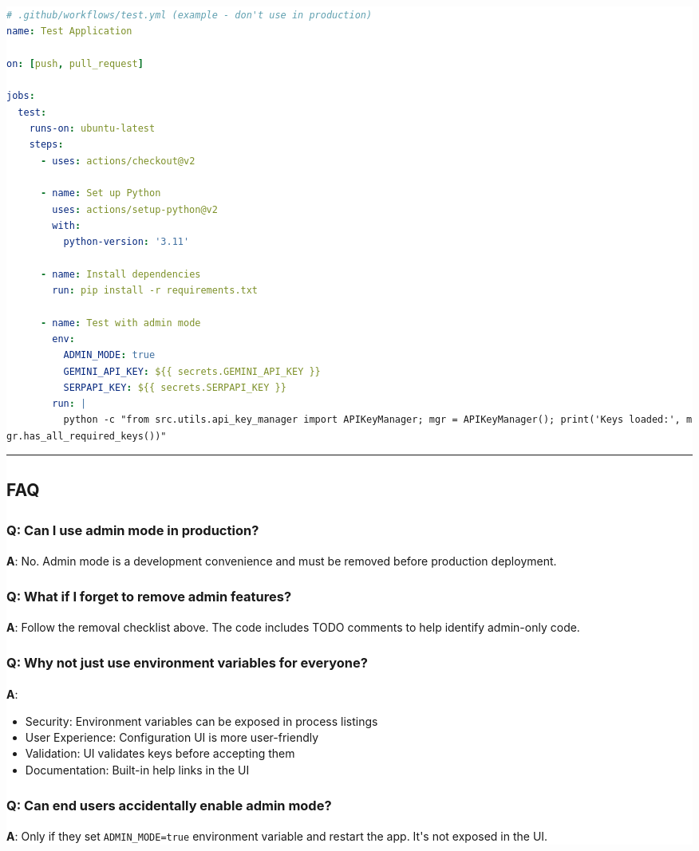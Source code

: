 ```yaml
# .github/workflows/test.yml (example - don't use in production)
name: Test Application

on: [push, pull_request]

jobs:
  test:
    runs-on: ubuntu-latest
    steps:
      - uses: actions/checkout@v2
      
      - name: Set up Python
        uses: actions/setup-python@v2
        with:
          python-version: '3.11'
      
      - name: Install dependencies
        run: pip install -r requirements.txt
      
      - name: Test with admin mode
        env:
          ADMIN_MODE: true
          GEMINI_API_KEY: ${{ secrets.GEMINI_API_KEY }}
          SERPAPI_KEY: ${{ secrets.SERPAPI_KEY }}
        run: |
          python -c "from src.utils.api_key_manager import APIKeyManager; mgr = APIKeyManager(); print('Keys loaded:', mgr.has_all_required_keys())"
```

---

## FAQ

### Q: Can I use admin mode in production?
**A**: No. Admin mode is a development convenience and must be removed before production deployment.

### Q: What if I forget to remove admin features?
**A**: Follow the removal checklist above. The code includes TODO comments to help identify admin-only code.

### Q: Why not just use environment variables for everyone?
**A**: 
- Security: Environment variables can be exposed in process listings
- User Experience: Configuration UI is more user-friendly
- Validation: UI validates keys before accepting them
- Documentation: Built-in help links in the UI

### Q: Can end users accidentally enable admin mode?
**A**: Only if they set `ADMIN_MODE=true` environment variable and restart the app. It's not exposed in the UI.
